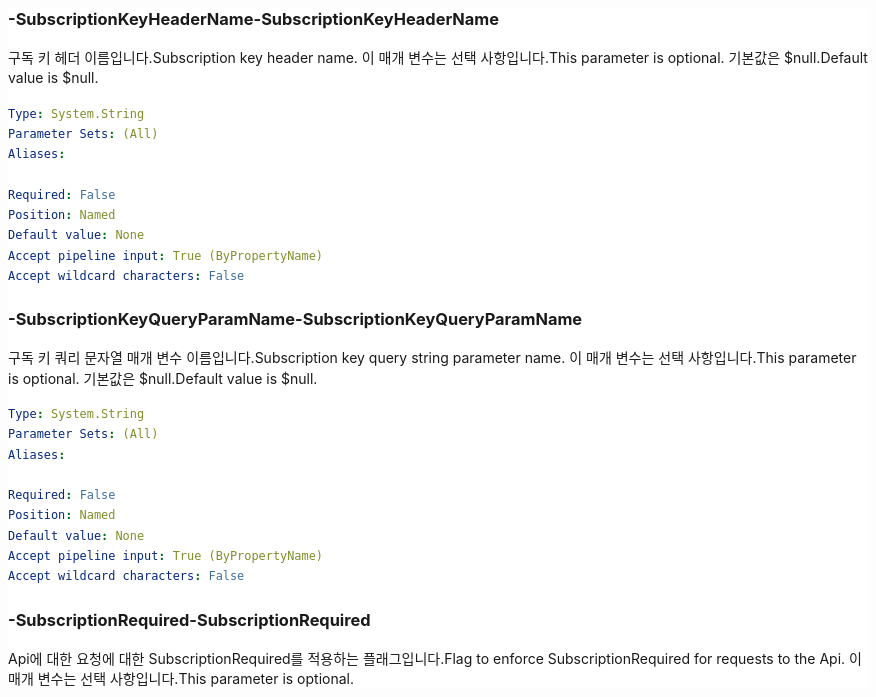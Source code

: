### <span data-ttu-id="b3790-172">-SubscriptionKeyHeaderName</span><span class="sxs-lookup"><span data-stu-id="b3790-172">-SubscriptionKeyHeaderName</span></span>
<span data-ttu-id="b3790-173">구독 키 헤더 이름입니다.</span><span class="sxs-lookup"><span data-stu-id="b3790-173">Subscription key header name.</span></span>
<span data-ttu-id="b3790-174">이 매개 변수는 선택 사항입니다.</span><span class="sxs-lookup"><span data-stu-id="b3790-174">This parameter is optional.</span></span>
<span data-ttu-id="b3790-175">기본값은 $null.</span><span class="sxs-lookup"><span data-stu-id="b3790-175">Default value is $null.</span></span>

```yaml
Type: System.String
Parameter Sets: (All)
Aliases:

Required: False
Position: Named
Default value: None
Accept pipeline input: True (ByPropertyName)
Accept wildcard characters: False
```

### <span data-ttu-id="b3790-176">-SubscriptionKeyQueryParamName</span><span class="sxs-lookup"><span data-stu-id="b3790-176">-SubscriptionKeyQueryParamName</span></span>
<span data-ttu-id="b3790-177">구독 키 쿼리 문자열 매개 변수 이름입니다.</span><span class="sxs-lookup"><span data-stu-id="b3790-177">Subscription key query string parameter name.</span></span>
<span data-ttu-id="b3790-178">이 매개 변수는 선택 사항입니다.</span><span class="sxs-lookup"><span data-stu-id="b3790-178">This parameter is optional.</span></span>
<span data-ttu-id="b3790-179">기본값은 $null.</span><span class="sxs-lookup"><span data-stu-id="b3790-179">Default value is $null.</span></span>

```yaml
Type: System.String
Parameter Sets: (All)
Aliases:

Required: False
Position: Named
Default value: None
Accept pipeline input: True (ByPropertyName)
Accept wildcard characters: False
```

### <span data-ttu-id="b3790-180">-SubscriptionRequired</span><span class="sxs-lookup"><span data-stu-id="b3790-180">-SubscriptionRequired</span></span>
<span data-ttu-id="b3790-181">Api에 대한 요청에 대한 SubscriptionRequired를 적용하는 플래그입니다.</span><span class="sxs-lookup"><span data-stu-id="b3790-181">Flag to enforce SubscriptionRequired for requests to the Api.</span></span> <span data-ttu-id="b3790-182">이 매개 변수는 선택 사항입니다.</span><span class="sxs-lookup"><span data-stu-id="b3790-182">This parameter is optional.</span></span>
